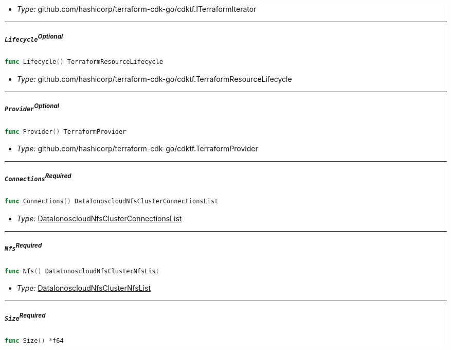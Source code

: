 - *Type:* github.com/hashicorp/terraform-cdk-go/cdktf.ITerraformIterator

---

##### `Lifecycle`<sup>Optional</sup> <a name="Lifecycle" id="@cdktf/provider-ionoscloud.dataIonoscloudNfsCluster.DataIonoscloudNfsCluster.property.lifecycle"></a>

```go
func Lifecycle() TerraformResourceLifecycle
```

- *Type:* github.com/hashicorp/terraform-cdk-go/cdktf.TerraformResourceLifecycle

---

##### `Provider`<sup>Optional</sup> <a name="Provider" id="@cdktf/provider-ionoscloud.dataIonoscloudNfsCluster.DataIonoscloudNfsCluster.property.provider"></a>

```go
func Provider() TerraformProvider
```

- *Type:* github.com/hashicorp/terraform-cdk-go/cdktf.TerraformProvider

---

##### `Connections`<sup>Required</sup> <a name="Connections" id="@cdktf/provider-ionoscloud.dataIonoscloudNfsCluster.DataIonoscloudNfsCluster.property.connections"></a>

```go
func Connections() DataIonoscloudNfsClusterConnectionsList
```

- *Type:* <a href="#@cdktf/provider-ionoscloud.dataIonoscloudNfsCluster.DataIonoscloudNfsClusterConnectionsList">DataIonoscloudNfsClusterConnectionsList</a>

---

##### `Nfs`<sup>Required</sup> <a name="Nfs" id="@cdktf/provider-ionoscloud.dataIonoscloudNfsCluster.DataIonoscloudNfsCluster.property.nfs"></a>

```go
func Nfs() DataIonoscloudNfsClusterNfsList
```

- *Type:* <a href="#@cdktf/provider-ionoscloud.dataIonoscloudNfsCluster.DataIonoscloudNfsClusterNfsList">DataIonoscloudNfsClusterNfsList</a>

---

##### `Size`<sup>Required</sup> <a name="Size" id="@cdktf/provider-ionoscloud.dataIonoscloudNfsCluster.DataIonoscloudNfsCluster.property.size"></a>

```go
func Size() *f64
```
